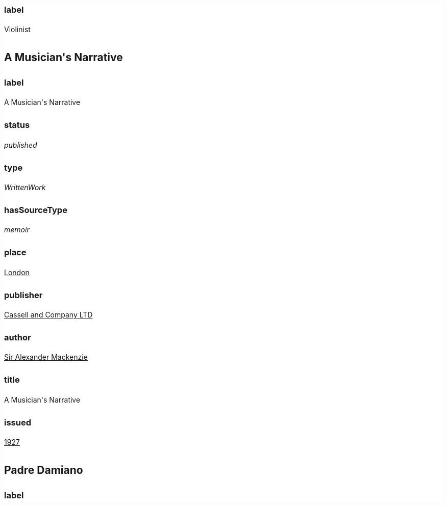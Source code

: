 ### label


Violinist

## A Musician's Narrative

### label


A Musician's Narrative

### status


*published*

### type


*WrittenWork*

### hasSourceType


*memoir*

### place


[London](#London)

### publisher


[Cassell and Company LTD](#Cassell-and-Company-LTD)

### author


[Sir Alexander Mackenzie](#Sir-Alexander-Mackenzie)

### title


A Musician's Narrative 

### issued


[1927](#1927)

## Padre Damiano

### label
